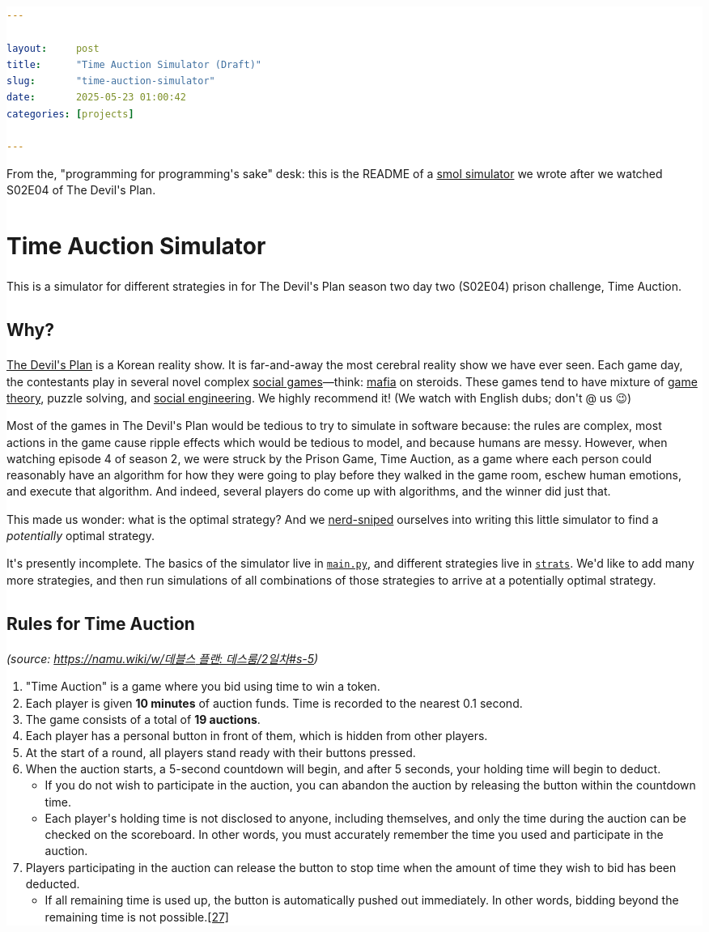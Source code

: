 ```yaml
---

layout:     post 
title:      "Time Auction Simulator (Draft)"
slug:       "time-auction-simulator"
date:       2025-05-23 01:00:42
categories: [projects]

---
```


From the, "programming for programming's sake" desk: this is the README of a [smol simulator](https://github.com/kindrowboat/time-auction) we wrote after we watched S02E04 of The Devil's Plan.

# Time Auction Simulator

This is a simulator for different strategies in for The Devil's Plan season two day two (S02E04) prison challenge, Time Auction.

## Why?

[The Devil's Plan] is a Korean reality show. It is far-and-away the most cerebral reality show we have ever seen. Each game day, the contestants play in several novel complex [social games]—think: [mafia] on steroids. These games tend to have mixture of [game theory], puzzle solving, and [social engineering]. We highly recommend it! (We watch with English dubs; don't @ us 😉) 

Most of the games in The Devil's Plan would be tedious to try to simulate in software because: the rules are complex, most actions in the game cause ripple effects which would be tedious to model, and because humans are messy. However, when watching episode 4 of season 2, we were struck by the Prison Game, Time Auction, as a game where each person could reasonably have an algorithm for how they were going to play before they walked in the game room, eschew human emotions, and execute that algorithm. And indeed, several players do come up with algorithms, and the winner did just that.

This made us wonder: what is the optimal strategy? And we [nerd-sniped] ourselves into writing this little simulator to find a _potentially_ optimal strategy. 

It's presently incomplete. The basics of the simulator live in [`main.py`](./main.py), and different strategies live in [`strats`](./strats/). We'd like to add many more strategies, and then run simulations of all combinations of those strategies to arrive at a potentially optimal strategy.

[we]: https://kindrobot.ca
[The Devil's Plan]: https://en.wikipedia.org/wiki/The_Devil's_Plan
[social games]: https://en.wikipedia.org/wiki/Social_game
[mafia]: https://en.wikipedia.org/wiki/Mafia_(party_game)
[game theory]: https://en.wikipedia.org/wiki/Game_theory
[social engineering]: https://en.wikipedia.org/wiki/Social_engineering_(security)
[nerd-sniped]: https://en.wiktionary.org/wiki/nerd-snipe#English

## Rules for Time Auction

_(source: [https://namu.wiki/w/데블스 플랜: 데스룸/2일차#s-5](https://namu.wiki/w/%EB%8D%B0%EB%B8%94%EC%8A%A4%20%ED%94%8C%EB%9E%9C:%20%EB%8D%B0%EC%8A%A4%EB%A3%B8/2%EC%9D%BC%EC%B0%A8#s-5))_

1. "Time Auction" is a game where you bid using time to win a token.  
2. Each player is given **10 minutes** of auction funds. Time is recorded to the nearest 0.1 second.  
3. The game consists of a total of **19 auctions**.  
4. Each player has a personal button in front of them, which is hidden from other players.  
5. At the start of a round, all players stand ready with their buttons pressed.  
6. When the auction starts, a 5-second countdown will begin, and after 5 seconds, your holding time will begin to deduct.  
   - If you do not wish to participate in the auction, you can abandon the auction by releasing the button within the countdown time.  
   - Each player's holding time is not disclosed to anyone, including themselves, and only the time during the auction can be checked on the scoreboard. In other words, you must accurately remember the time you used and participate in the auction.  
7. Players participating in the auction can release the button to stop time when the amount of time they wish to bid has been deducted.  
   - If all remaining time is used up, the button is automatically pushed out immediately. In other words, bidding beyond the remaining time is not possible.[\[27\]](https://namu.wiki/w/%EB%8D%B0%EB%B8%94%EC%8A%A4%20%ED%94%8C%EB%9E%9C:%20%EB%8D%B0%EC%8A%A4%EB%A3%B8/2%EC%9D%BC%EC%B0%A8#fn-27)  